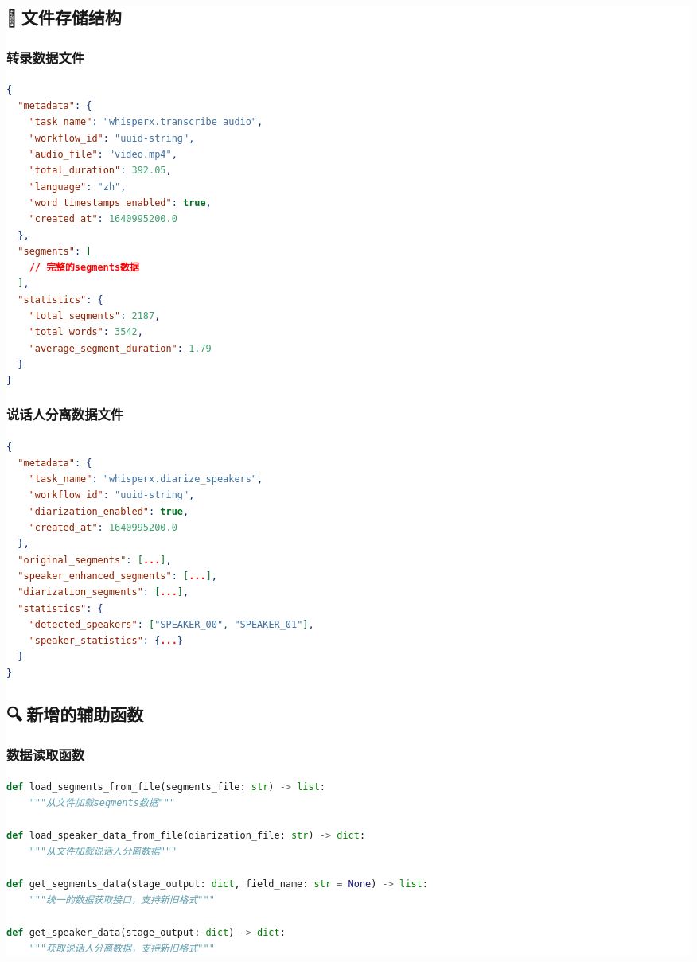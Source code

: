 ## 📁 文件存储结构

### 转录数据文件
```json
{
  "metadata": {
    "task_name": "whisperx.transcribe_audio",
    "workflow_id": "uuid-string",
    "audio_file": "video.mp4",
    "total_duration": 392.05,
    "language": "zh",
    "word_timestamps_enabled": true,
    "created_at": 1640995200.0
  },
  "segments": [
    // 完整的segments数据
  ],
  "statistics": {
    "total_segments": 2187,
    "total_words": 3542,
    "average_segment_duration": 1.79
  }
}
```

### 说话人分离数据文件
```json
{
  "metadata": {
    "task_name": "whisperx.diarize_speakers",
    "workflow_id": "uuid-string",
    "diarization_enabled": true,
    "created_at": 1640995200.0
  },
  "original_segments": [...],
  "speaker_enhanced_segments": [...],
  "diarization_segments": [...],
  "statistics": {
    "detected_speakers": ["SPEAKER_00", "SPEAKER_01"],
    "speaker_statistics": {...}
  }
}
```

## 🔍 新增的辅助函数

### 数据读取函数
```python
def load_segments_from_file(segments_file: str) -> list:
    """从文件加载segments数据"""

def load_speaker_data_from_file(diarization_file: str) -> dict:
    """从文件加载说话人分离数据"""

def get_segments_data(stage_output: dict, field_name: str = None) -> list:
    """统一的数据获取接口，支持新旧格式"""

def get_speaker_data(stage_output: dict) -> dict:
    """获取说话人分离数据，支持新旧格式"""
```
